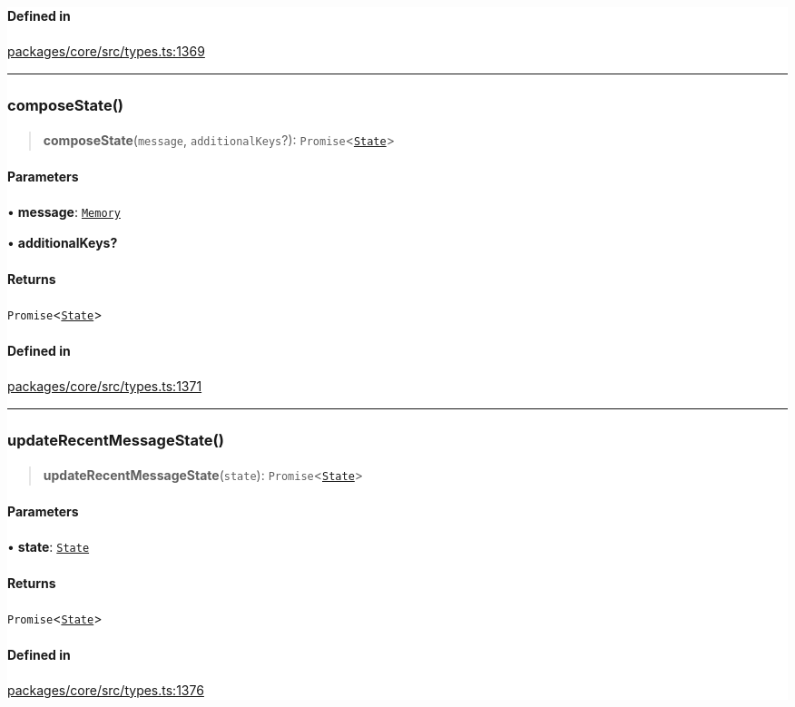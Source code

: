 #### Defined in

[packages/core/src/types.ts:1369](https://github.com/elizaOS/eliza/blob/main/packages/core/src/types.ts#L1369)

***

### composeState()

> **composeState**(`message`, `additionalKeys`?): `Promise`\<[`State`](State.md)\>

#### Parameters

• **message**: [`Memory`](Memory.md)

• **additionalKeys?**

#### Returns

`Promise`\<[`State`](State.md)\>

#### Defined in

[packages/core/src/types.ts:1371](https://github.com/elizaOS/eliza/blob/main/packages/core/src/types.ts#L1371)

***

### updateRecentMessageState()

> **updateRecentMessageState**(`state`): `Promise`\<[`State`](State.md)\>

#### Parameters

• **state**: [`State`](State.md)

#### Returns

`Promise`\<[`State`](State.md)\>

#### Defined in

[packages/core/src/types.ts:1376](https://github.com/elizaOS/eliza/blob/main/packages/core/src/types.ts#L1376)

